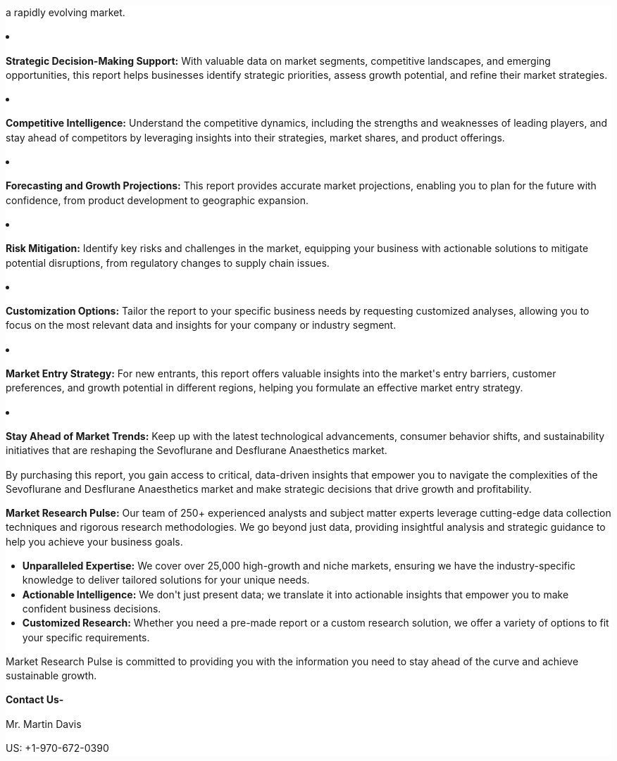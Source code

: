 a rapidly evolving market.</p></li><li><p><strong>Strategic Decision-Making Support:</strong> With valuable data on market segments, competitive landscapes, and emerging opportunities, this report helps businesses identify strategic priorities, assess growth potential, and refine their market strategies.</p></li><li><p><strong>Competitive Intelligence:</strong> Understand the competitive dynamics, including the strengths and weaknesses of leading players, and stay ahead of competitors by leveraging insights into their strategies, market shares, and product offerings.</p></li><li><p><strong>Forecasting and Growth Projections:</strong> This report provides accurate market projections, enabling you to plan for the future with confidence, from product development to geographic expansion.</p></li><li><p><strong>Risk Mitigation:</strong> Identify key risks and challenges in the market, equipping your business with actionable solutions to mitigate potential disruptions, from regulatory changes to supply chain issues.</p></li><li><p><strong>Customization Options:</strong> Tailor the report to your specific business needs by requesting customized analyses, allowing you to focus on the most relevant data and insights for your company or industry segment.</p></li><li><p><strong>Market Entry Strategy:</strong> For new entrants, this report offers valuable insights into the market's entry barriers, customer preferences, and growth potential in different regions, helping you formulate an effective market entry strategy.</p></li><li><p><strong>Stay Ahead of Market Trends:</strong> Keep up with the latest technological advancements, consumer behavior shifts, and sustainability initiatives that are reshaping the Sevoflurane and Desflurane Anaesthetics market.</p></li></ol><p>By purchasing this report, you gain access to critical, data-driven insights that empower you to navigate the complexities of the Sevoflurane and Desflurane Anaesthetics market and make strategic decisions that drive growth and profitability.</p><p><strong>Market Research Pulse:</strong>&nbsp;Our team of 250+ experienced analysts and subject matter experts leverage cutting-edge data collection techniques and rigorous research methodologies. We go beyond just data, providing insightful analysis and strategic guidance to help you achieve your business goals.</p><ul><li><strong>Unparalleled Expertise:</strong>&nbsp;We cover over 25,000 high-growth and niche markets, ensuring we have the industry-specific knowledge to deliver tailored solutions for your unique needs.</li><li><strong>Actionable Intelligence:</strong>&nbsp;We don't just present data; we translate it into actionable insights that empower you to make confident business decisions.</li><li><strong>Customized Research:</strong>&nbsp;Whether you need a pre-made report or a custom research solution, we offer a variety of options to fit your specific requirements.</li></ul><p>Market Research Pulse is committed to providing you with the information you need to stay ahead of the curve and achieve sustainable growth.</p><p><strong>Contact Us-</strong></p><p>Mr. Martin Davis</p><p>US: +1-970-672-0390</p>
